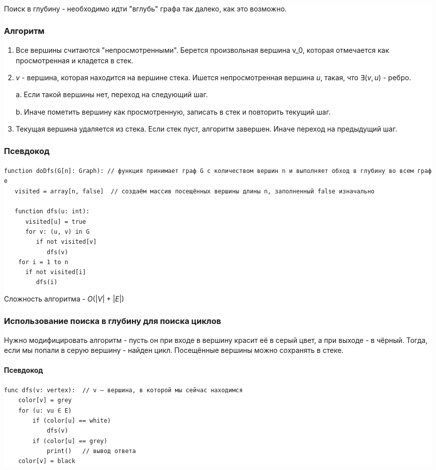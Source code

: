 Поиск в глубину - необходимо идти "вглубь" графа так далеко, как это возможно.

### Алгоритм

1. Все вершины считаются "непросмотренными". Берется произвольная вершина v_0, которая отмечается как просмотренная и кладется в стек.

2. $v$ - вершина, которая находится на вершине стека. Ишется непросмотренная вершина $u$, такая, что $\exists (v, u)$ - ребро.

	a. Если такой вершины нет, переход на следующий шаг.
	
	b. Иначе пометить вершину как просмотренную, записать в стек и повторить текущий шаг.
	
3. Текущая вершина удаляется из стека. Если стек пуст, алгоритм завершен. Иначе переход на предыдущий шаг.

### Псевдокод

```
function doDfs(G[n]: Graph): // функция принимает граф G с количеством вершин n и выполняет обход в глубину во всем графе 
   visited = array[n, false]  // создаём массив посещённых вершины длины n, заполненный false изначально
          
   function dfs(u: int):   
      visited[u] = true
      for v: (u, v) in G        
         if not visited[v]               
            dfs(v)
	for i = 1 to n             
      if not visited[i]                    
         dfs(i)
```

Сложность алгоритма - $O ( |V| + |E| )$

### Использование поиска в глубину для поиска циклов

Нужно модифицировать алгоритм - пусть он при входе в вершину красит её в серый цвет, а при выходе - в чёрный. Тогда, если мы попали в серую вершину - найден цикл. Посещённые вершины можно сохранять в стеке.

#### Псевдокод

```
func dfs(v: vertex):  // v — вершина, в которой мы сейчас находимся 
    color[v] = grey             
    for (u: vu ∈ E)
        if (color[u] == white)
            dfs(v)
        if (color[u] == grey)
            print()   // вывод ответа    
    color[v] = black
```
